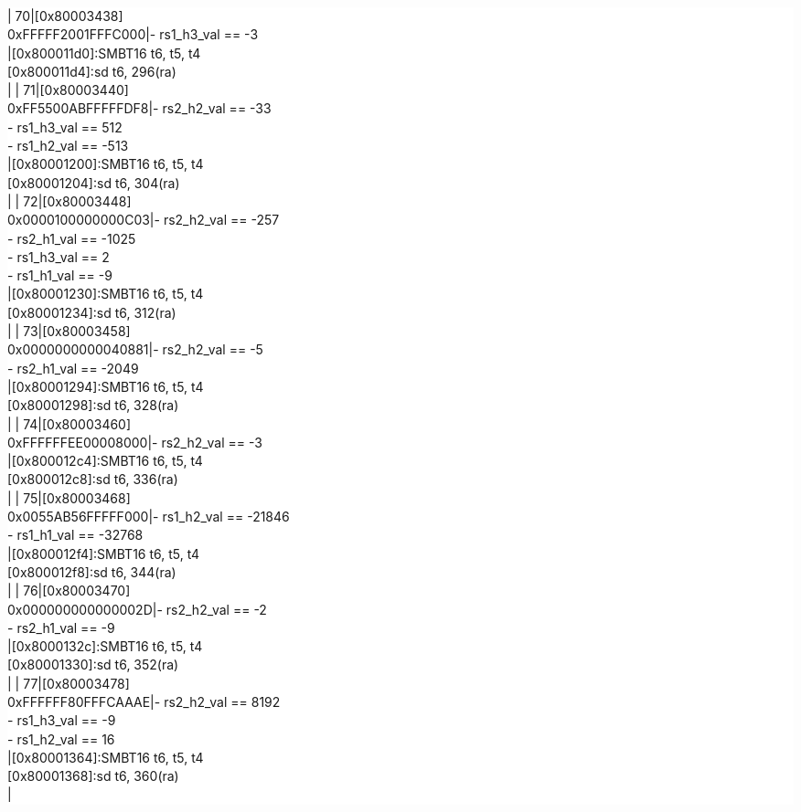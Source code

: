 |  70|[0x80003438]<br>0xFFFFF2001FFFC000|- rs1_h3_val == -3<br>                                                                                                                                                                                                                                                                                                                                                                                                                                                                                                                                                                    |[0x800011d0]:SMBT16 t6, t5, t4<br> [0x800011d4]:sd t6, 296(ra)<br>    |
|  71|[0x80003440]<br>0xFF5500ABFFFFFDF8|- rs2_h2_val == -33<br> - rs1_h3_val == 512<br> - rs1_h2_val == -513<br>                                                                                                                                                                                                                                                                                                                                                                                                                                                                                                                  |[0x80001200]:SMBT16 t6, t5, t4<br> [0x80001204]:sd t6, 304(ra)<br>    |
|  72|[0x80003448]<br>0x0000100000000C03|- rs2_h2_val == -257<br> - rs2_h1_val == -1025<br> - rs1_h3_val == 2<br> - rs1_h1_val == -9<br>                                                                                                                                                                                                                                                                                                                                                                                                                                                                                           |[0x80001230]:SMBT16 t6, t5, t4<br> [0x80001234]:sd t6, 312(ra)<br>    |
|  73|[0x80003458]<br>0x0000000000040881|- rs2_h2_val == -5<br> - rs2_h1_val == -2049<br>                                                                                                                                                                                                                                                                                                                                                                                                                                                                                                                                          |[0x80001294]:SMBT16 t6, t5, t4<br> [0x80001298]:sd t6, 328(ra)<br>    |
|  74|[0x80003460]<br>0xFFFFFFEE00008000|- rs2_h2_val == -3<br>                                                                                                                                                                                                                                                                                                                                                                                                                                                                                                                                                                    |[0x800012c4]:SMBT16 t6, t5, t4<br> [0x800012c8]:sd t6, 336(ra)<br>    |
|  75|[0x80003468]<br>0x0055AB56FFFFF000|- rs1_h2_val == -21846<br> - rs1_h1_val == -32768<br>                                                                                                                                                                                                                                                                                                                                                                                                                                                                                                                                     |[0x800012f4]:SMBT16 t6, t5, t4<br> [0x800012f8]:sd t6, 344(ra)<br>    |
|  76|[0x80003470]<br>0x000000000000002D|- rs2_h2_val == -2<br> - rs2_h1_val == -9<br>                                                                                                                                                                                                                                                                                                                                                                                                                                                                                                                                             |[0x8000132c]:SMBT16 t6, t5, t4<br> [0x80001330]:sd t6, 352(ra)<br>    |
|  77|[0x80003478]<br>0xFFFFFF80FFFCAAAE|- rs2_h2_val == 8192<br> - rs1_h3_val == -9<br> - rs1_h2_val == 16<br>                                                                                                                                                                                                                                                                                                                                                                                                                                                                                                                    |[0x80001364]:SMBT16 t6, t5, t4<br> [0x80001368]:sd t6, 360(ra)<br>    |